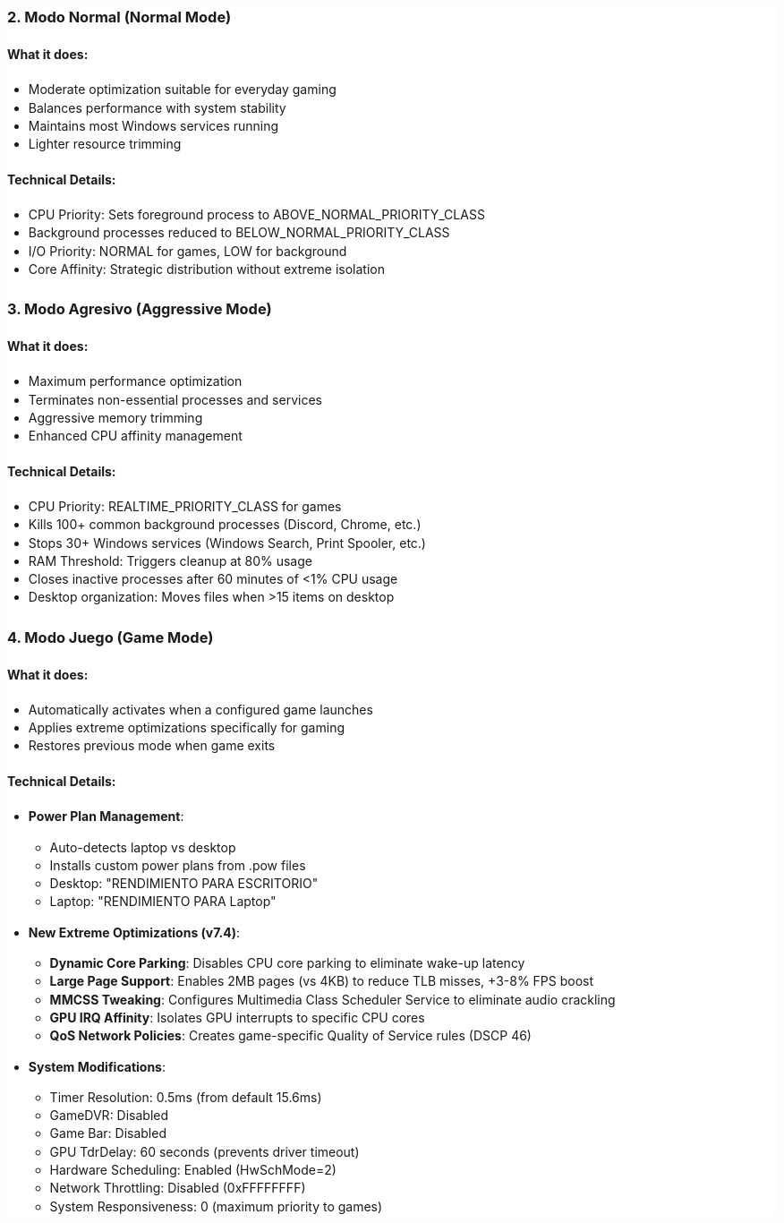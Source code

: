 ### 2. **Modo Normal (Normal Mode)**
#### What it does:
- Moderate optimization suitable for everyday gaming
- Balances performance with system stability
- Maintains most Windows services running
- Lighter resource trimming

#### Technical Details:
- CPU Priority: Sets foreground process to ABOVE_NORMAL_PRIORITY_CLASS
- Background processes reduced to BELOW_NORMAL_PRIORITY_CLASS
- I/O Priority: NORMAL for games, LOW for background
- Core Affinity: Strategic distribution without extreme isolation

### 3. **Modo Agresivo (Aggressive Mode)**
#### What it does:
- Maximum performance optimization
- Terminates non-essential processes and services
- Aggressive memory trimming
- Enhanced CPU affinity management

#### Technical Details:
- CPU Priority: REALTIME_PRIORITY_CLASS for games
- Kills 100+ common background processes (Discord, Chrome, etc.)
- Stops 30+ Windows services (Windows Search, Print Spooler, etc.)
- RAM Threshold: Triggers cleanup at 80% usage
- Closes inactive processes after 60 minutes of <1% CPU usage
- Desktop organization: Moves files when >15 items on desktop

### 4. **Modo Juego (Game Mode)**
#### What it does:
- Automatically activates when a configured game launches
- Applies extreme optimizations specifically for gaming
- Restores previous mode when game exits

#### Technical Details:
- **Power Plan Management**:
  - Auto-detects laptop vs desktop
  - Installs custom power plans from .pow files
  - Desktop: "RENDIMIENTO PARA ESCRITORIO"
  - Laptop: "RENDIMIENTO PARA Laptop"
  
- **New Extreme Optimizations (v7.4)**:
  - **Dynamic Core Parking**: Disables CPU core parking to eliminate wake-up latency
  - **Large Page Support**: Enables 2MB pages (vs 4KB) to reduce TLB misses, +3-8% FPS boost
  - **MMCSS Tweaking**: Configures Multimedia Class Scheduler Service to eliminate audio crackling
  - **GPU IRQ Affinity**: Isolates GPU interrupts to specific CPU cores
  - **QoS Network Policies**: Creates game-specific Quality of Service rules (DSCP 46)
  
- **System Modifications**:
  - Timer Resolution: 0.5ms (from default 15.6ms)
  - GameDVR: Disabled
  - Game Bar: Disabled
  - GPU TdrDelay: 60 seconds (prevents driver timeout)
  - Hardware Scheduling: Enabled (HwSchMode=2)
  - Network Throttling: Disabled (0xFFFFFFFF)
  - System Responsiveness: 0 (maximum priority to games)
